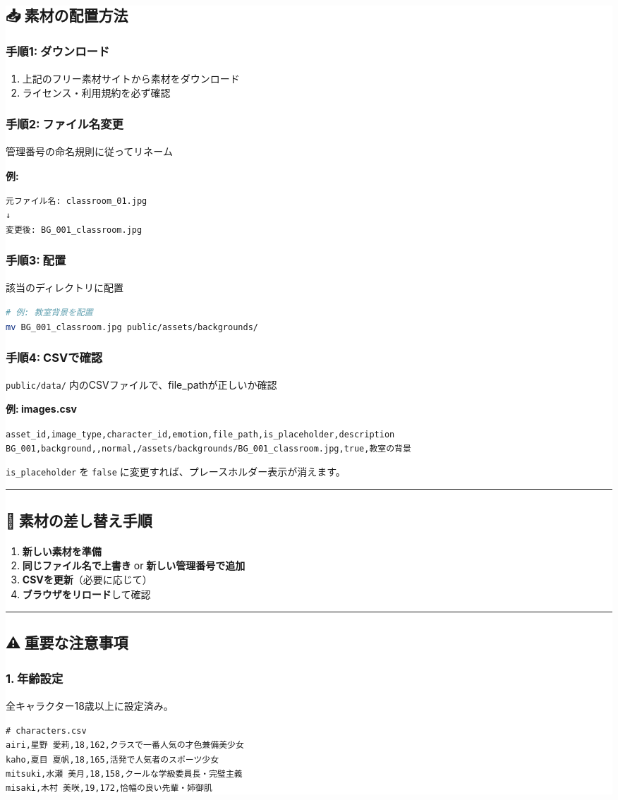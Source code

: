 
## 📥 素材の配置方法

### 手順1: ダウンロード
1. 上記のフリー素材サイトから素材をダウンロード
2. ライセンス・利用規約を必ず確認

### 手順2: ファイル名変更
管理番号の命名規則に従ってリネーム

**例:**
```
元ファイル名: classroom_01.jpg
↓
変更後: BG_001_classroom.jpg
```

### 手順3: 配置
該当のディレクトリに配置

```bash
# 例: 教室背景を配置
mv BG_001_classroom.jpg public/assets/backgrounds/
```

### 手順4: CSVで確認
`public/data/` 内のCSVファイルで、file_pathが正しいか確認

**例: images.csv**
```csv
asset_id,image_type,character_id,emotion,file_path,is_placeholder,description
BG_001,background,,normal,/assets/backgrounds/BG_001_classroom.jpg,true,教室の背景
```

`is_placeholder` を `false` に変更すれば、プレースホルダー表示が消えます。

---

## 🔄 素材の差し替え手順

1. **新しい素材を準備**
2. **同じファイル名で上書き** or **新しい管理番号で追加**
3. **CSVを更新**（必要に応じて）
4. **ブラウザをリロード**して確認

---

## ⚠️ 重要な注意事項

### 1. 年齢設定
全キャラクター18歳以上に設定済み。
```csv
# characters.csv
airi,星野 愛莉,18,162,クラスで一番人気の才色兼備美少女
kaho,夏目 夏帆,18,165,活発で人気者のスポーツ少女
mitsuki,水瀬 美月,18,158,クールな学級委員長・完璧主義
misaki,木村 美咲,19,172,恰幅の良い先輩・姉御肌
```
